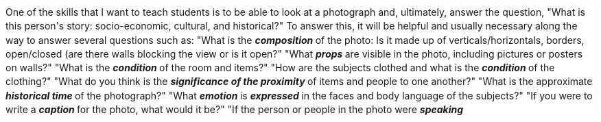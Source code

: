 </h2>
<p>
One of the skills that I want to teach students is to be able to look at a photograph and, ultimately, answer the question, "What is this person's story: socio-economic, cultural, and historical?" To answer this, it will be helpful and usually necessary along the way to answer several questions such as: "What is the
<i>
<b>
composition
</b>
</i>
of the photo: Is it made up of verticals/horizontals, borders, open/closed (are there walls blocking the view or is it open?" "What
<i>
<b>
props
</b>
</i>
are visible in the photo, including pictures or posters on walls?" "What is the
<i>
<b>
condition
</b>
</i>
of the room and items?"  "How are the subjects clothed and what is the
<i>
<b>
condition
</b>
</i>
of the clothing?"  "What do you think is the
<i>
<b>
significance of the proximity
</b>
</i>
of items and people to one another?"  "What is the approximate
<i>
<b>
historical time
</b>
</i>
of the photograph?" "What
<i>
<b>
emotion
</b>
</i>
is
<i>
<b>
expressed
</b>
</i>
in the faces and body language of the subjects?"  "If you were to write a
<i>
<b>
caption
</b>
</i>
for the photo, what would it be?" "If the person or people in the photo were
<i>
<b>
speaking